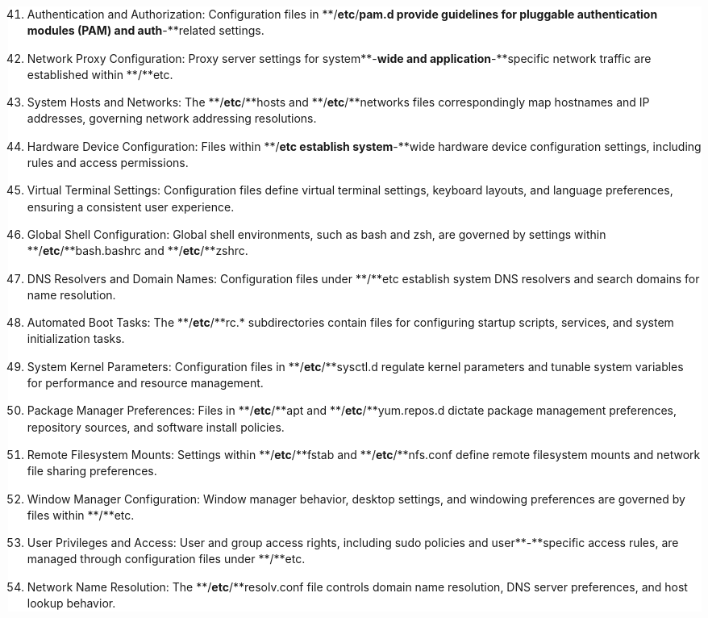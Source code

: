 41) Authentication and Authorization: Configuration files in
    **/**etc**/**pam.d provide guidelines for pluggable
    authentication modules **(**PAM**)** and auth**-**related
    settings.

42) Network Proxy Configuration: Proxy server settings for
    system**-**wide and application**-**specific network traffic are
    established within **/**etc.

43) System Hosts and Networks: The **/**etc**/**hosts and
    **/**etc**/**networks files correspondingly map hostnames and IP
    addresses, governing network addressing resolutions.

44) Hardware Device Configuration: Files within **/**etc establish
    system**-**wide hardware device configuration settings, including
    rules and access permissions.

45) Virtual Terminal Settings: Configuration files define virtual
    terminal settings, keyboard layouts, and language preferences,
    ensuring a consistent user experience.

46) Global Shell Configuration: Global shell environments, such as bash
    and zsh, are governed by settings within
    **/**etc**/**bash.bashrc and **/**etc**/**zshrc.

47) DNS Resolvers and Domain Names: Configuration files under **/**etc
    establish system DNS resolvers and search domains for name
    resolution.

48) Automated Boot Tasks: The **/**etc**/**rc.\* subdirectories
    contain files for configuring startup scripts, services, and system
    initialization tasks.

49) System Kernel Parameters: Configuration files in
    **/**etc**/**sysctl.d regulate kernel parameters and tunable
    system variables for performance and resource management.

50) Package Manager Preferences: Files in **/**etc**/**apt and
    **/**etc**/**yum.repos.d dictate package management
    preferences, repository sources, and software install policies.

51) Remote Filesystem Mounts: Settings within **/**etc**/**fstab and
    **/**etc**/**nfs.conf define remote filesystem mounts and
    network file sharing preferences.

52) Window Manager Configuration: Window manager behavior, desktop
    settings, and windowing preferences are governed by files within
    **/**etc.

53) User Privileges and Access: User and group access rights, including
    sudo policies and user**-**specific access rules, are managed
    through configuration files under **/**etc.

54) Network Name Resolution: The **/**etc**/**resolv.conf file
    controls domain name resolution, DNS server preferences, and host
    lookup behavior.
